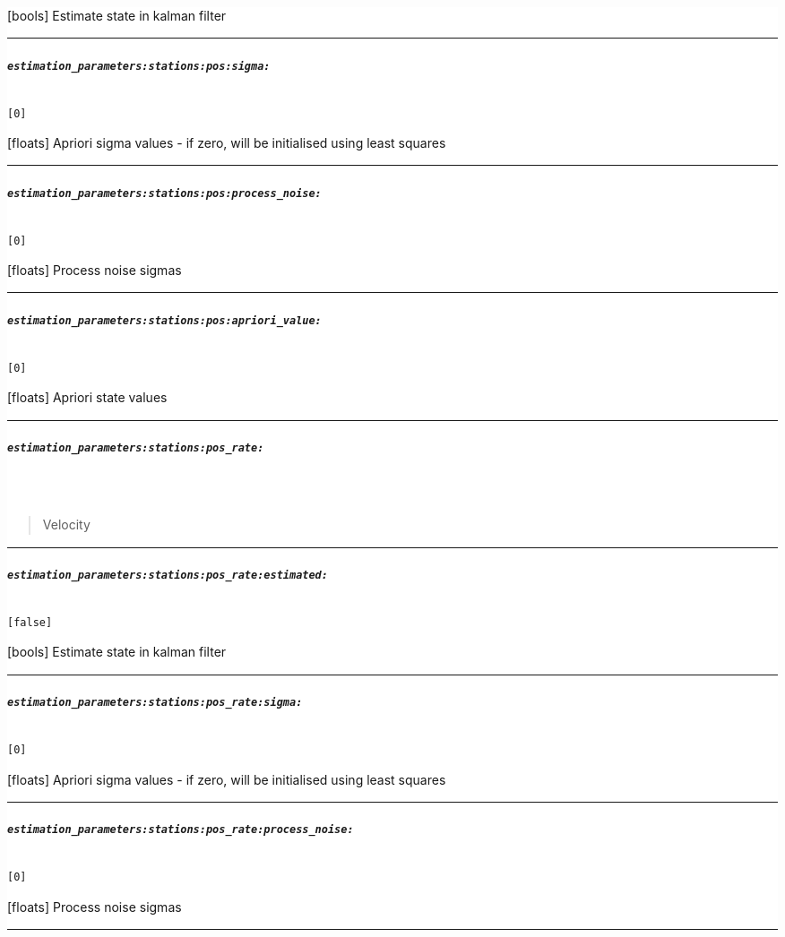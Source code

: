 [bools] Estimate state in kalman filter

---

###### **`estimation_parameters:stations:pos:sigma:`**
 `[0] `


[floats] Apriori sigma values - if zero, will be initialised using least squares

---

###### **`estimation_parameters:stations:pos:process_noise:`**
 `[0] `


[floats] Process noise sigmas

---

###### **`estimation_parameters:stations:pos:apriori_value:`**
 `[0] `


[floats] Apriori state values

---

###### **`estimation_parameters:stations:pos_rate:`**
 ` `


> Velocity

---

###### **`estimation_parameters:stations:pos_rate:estimated:`**
 `[false] `


[bools] Estimate state in kalman filter

---

###### **`estimation_parameters:stations:pos_rate:sigma:`**
 `[0] `


[floats] Apriori sigma values - if zero, will be initialised using least squares

---

###### **`estimation_parameters:stations:pos_rate:process_noise:`**
 `[0] `


[floats] Process noise sigmas

---